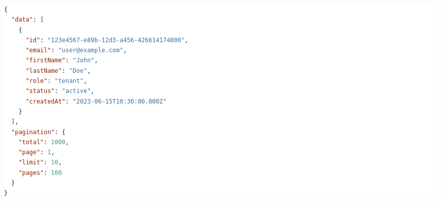 ```json
{
  "data": [
    {
      "id": "123e4567-e89b-12d3-a456-426614174000",
      "email": "user@example.com",
      "firstName": "John",
      "lastName": "Doe",
      "role": "tenant",
      "status": "active",
      "createdAt": "2023-06-15T10:30:00.000Z"
    }
  ],
  "pagination": {
    "total": 1000,
    "page": 1,
    "limit": 10,
    "pages": 100
  }
}
```
